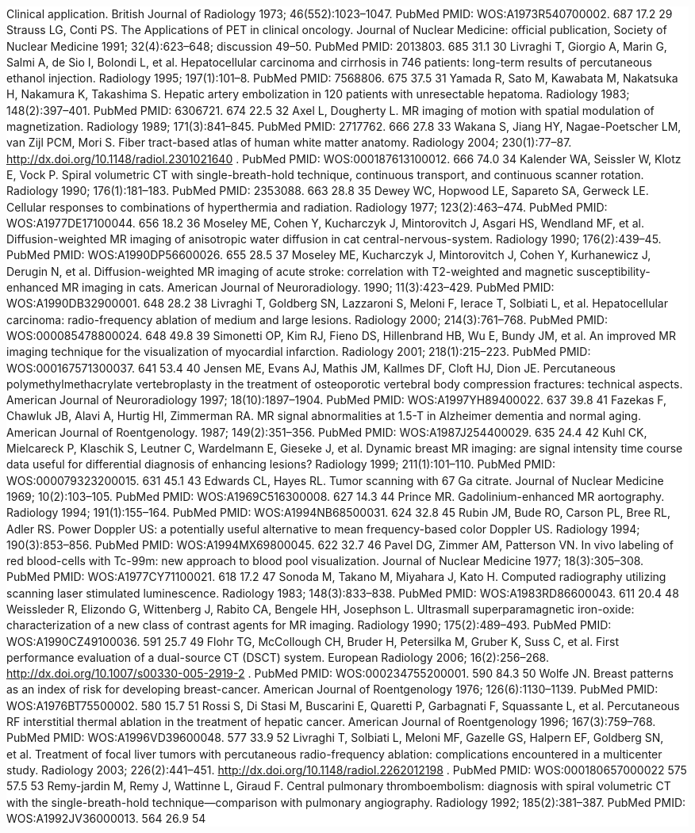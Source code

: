 Clinical application. British Journal of Radiology 1973; 46(552):1023–1047. PubMed PMID: WOS:A1973R540700002. 687 17.2 29 Strauss LG, Conti PS. The Applications of PET in clinical oncology. Journal of Nuclear Medicine: official publication, Society of Nuclear Medicine 1991; 32(4):623–648; discussion 49–50. PubMed PMID: 2013803. 685 31.1 30 Livraghi T, Giorgio A, Marin G, Salmi A, de Sio I, Bolondi L, et al. Hepatocellular carcinoma and cirrhosis in 746 patients: long-term results of percutaneous ethanol injection. Radiology 1995; 197(1):101–8. PubMed PMID: 7568806. 675 37.5 31 Yamada R, Sato M, Kawabata M, Nakatsuka H, Nakamura K, Takashima S. Hepatic artery embolization in 120 patients with unresectable hepatoma. Radiology 1983; 148(2):397–401. PubMed PMID: 6306721. 674 22.5 32 Axel L, Dougherty L. MR imaging of motion with spatial modulation of magnetization. Radiology 1989; 171(3):841–845. PubMed PMID: 2717762. 666 27.8 33 Wakana S, Jiang HY, Nagae-Poetscher LM, van Zijl PCM, Mori S. Fiber tract-based atlas of human white matter anatomy. Radiology 2004; 230(1):77–87.  http://dx.doi.org/10.1148/radiol.2301021640  . PubMed PMID: WOS:000187613100012. 666 74.0 34 Kalender WA, Seissler W, Klotz E, Vock P. Spiral volumetric CT with single-breath-hold technique, continuous transport, and continuous scanner rotation. Radiology 1990; 176(1):181–183. PubMed PMID: 2353088. 663 28.8 35 Dewey WC, Hopwood LE, Sapareto SA, Gerweck LE. Cellular responses to combinations of hyperthermia and radiation. Radiology 1977; 123(2):463–474. PubMed PMID: WOS:A1977DE17100044. 656 18.2 36 Moseley ME, Cohen Y, Kucharczyk J, Mintorovitch J, Asgari HS, Wendland MF, et al. Diffusion-weighted MR imaging of anisotropic water diffusion in cat central-nervous-system. Radiology 1990; 176(2):439–45. PubMed PMID: WOS:A1990DP56600026. 655 28.5 37 Moseley ME, Kucharczyk J, Mintorovitch J, Cohen Y, Kurhanewicz J, Derugin N, et al. Diffusion-weighted MR imaging of acute stroke: correlation with T2-weighted and magnetic susceptibility-enhanced MR imaging in cats. American Journal of Neuroradiology. 1990; 11(3):423–429. PubMed PMID: WOS:A1990DB32900001. 648 28.2 38 Livraghi T, Goldberg SN, Lazzaroni S, Meloni F, Ierace T, Solbiati L, et al. Hepatocellular carcinoma: radio-frequency ablation of medium and large lesions. Radiology 2000; 214(3):761–768. PubMed PMID: WOS:000085478800024. 648 49.8 39 Simonetti OP, Kim RJ, Fieno DS, Hillenbrand HB, Wu E, Bundy JM, et al. An improved MR imaging technique for the visualization of myocardial infarction. Radiology 2001; 218(1):215–223. PubMed PMID: WOS:000167571300037. 641 53.4 40 Jensen ME, Evans AJ, Mathis JM, Kallmes DF, Cloft HJ, Dion JE. Percutaneous polymethylmethacrylate vertebroplasty in the treatment of osteoporotic vertebral body compression fractures: technical aspects. American Journal of Neuroradiology 1997; 18(10):1897–1904. PubMed PMID: WOS:A1997YH89400022. 637 39.8 41 Fazekas F, Chawluk JB, Alavi A, Hurtig HI, Zimmerman RA. MR signal abnormalities at 1.5-T in Alzheimer dementia and normal aging. American Journal of Roentgenology. 1987; 149(2):351–356. PubMed PMID: WOS:A1987J254400029. 635 24.4 42 Kuhl CK, Mielcareck P, Klaschik S, Leutner C, Wardelmann E, Gieseke J, et al. Dynamic breast MR imaging: are signal intensity time course data useful for differential diagnosis of enhancing lesions? Radiology 1999; 211(1):101–110. PubMed PMID: WOS:000079323200015. 631 45.1 43 Edwards CL, Hayes RL. Tumor scanning with  67  Ga citrate. Journal of Nuclear Medicine 1969; 10(2):103–105. PubMed PMID: WOS:A1969C516300008. 627 14.3 44 Prince MR. Gadolinium-enhanced MR aortography. Radiology 1994; 191(1):155–164. PubMed PMID: WOS:A1994NB68500031. 624 32.8 45 Rubin JM, Bude RO, Carson PL, Bree RL, Adler RS. Power Doppler US: a potentially useful alternative to mean frequency-based color Doppler US. Radiology 1994; 190(3):853–856. PubMed PMID: WOS:A1994MX69800045. 622 32.7 46 Pavel DG, Zimmer AM, Patterson VN. In vivo labeling of red blood-cells with Tc-99m: new approach to blood pool visualization. Journal of Nuclear Medicine 1977; 18(3):305–308. PubMed PMID: WOS:A1977CY71100021. 618 17.2 47 Sonoda M, Takano M, Miyahara J, Kato H. Computed radiography utilizing scanning laser stimulated luminescence. Radiology 1983; 148(3):833–838. PubMed PMID: WOS:A1983RD86600043. 611 20.4 48 Weissleder R, Elizondo G, Wittenberg J, Rabito CA, Bengele HH, Josephson L. Ultrasmall superparamagnetic iron-oxide: characterization of a new class of contrast agents for MR imaging. Radiology 1990; 175(2):489–493. PubMed PMID: WOS:A1990CZ49100036. 591 25.7 49 Flohr TG, McCollough CH, Bruder H, Petersilka M, Gruber K, Suss C, et al. First performance evaluation of a dual-source CT (DSCT) system. European Radiology 2006; 16(2):256–268.  http://dx.doi.org/10.1007/s00330-005-2919-2  . PubMed PMID: WOS:000234755200001. 590 84.3 50 Wolfe JN. Breast patterns as an index of risk for developing breast-cancer. American Journal of Roentgenology 1976; 126(6):1130–1139. PubMed PMID: WOS:A1976BT75500002. 580 15.7 51 Rossi S, Di Stasi M, Buscarini E, Quaretti P, Garbagnati F, Squassante L, et al. Percutaneous RF interstitial thermal ablation in the treatment of hepatic cancer. American Journal of Roentgenology 1996; 167(3):759–768. PubMed PMID: WOS:A1996VD39600048. 577 33.9 52 Livraghi T, Solbiati L, Meloni MF, Gazelle GS, Halpern EF, Goldberg SN, et al. Treatment of focal liver tumors with percutaneous radio-frequency ablation: complications encountered in a multicenter study. Radiology 2003; 226(2):441–451.  http://dx.doi.org/10.1148/radiol.2262012198  . PubMed PMID: WOS:000180657000022 575 57.5 53 Remy-jardin M, Remy J, Wattinne L, Giraud F. Central pulmonary thromboembolism: diagnosis with spiral volumetric CT with the single-breath-hold technique—comparison with pulmonary angiography. Radiology 1992; 185(2):381–387. PubMed PMID: WOS:A1992JV36000013. 564 26.9 54